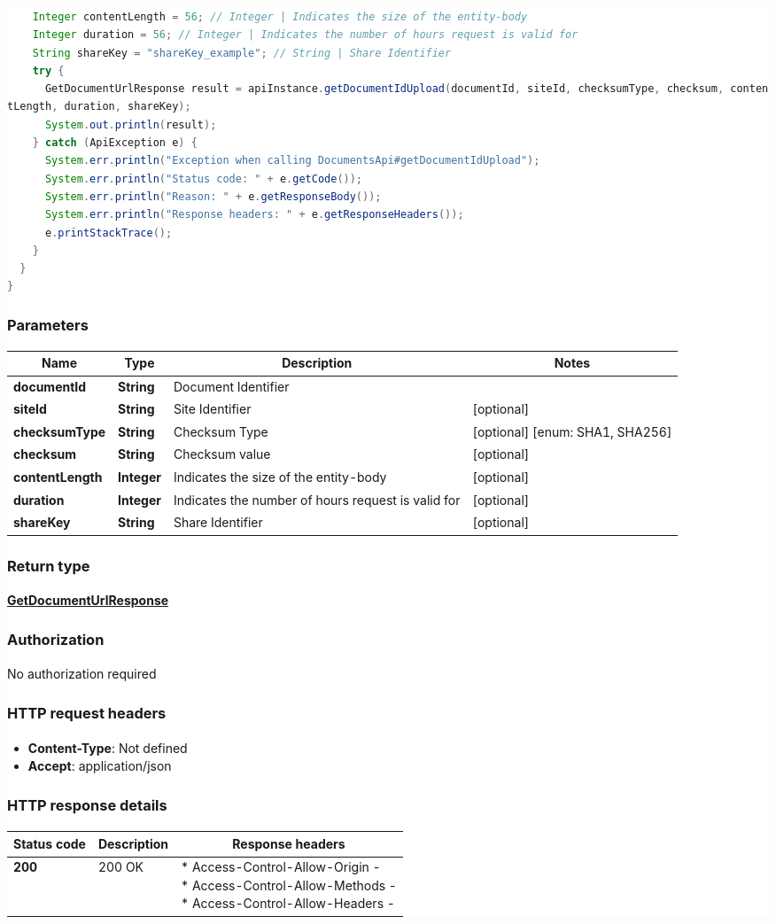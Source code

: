 ```java
    Integer contentLength = 56; // Integer | Indicates the size of the entity-body
    Integer duration = 56; // Integer | Indicates the number of hours request is valid for
    String shareKey = "shareKey_example"; // String | Share Identifier
    try {
      GetDocumentUrlResponse result = apiInstance.getDocumentIdUpload(documentId, siteId, checksumType, checksum, contentLength, duration, shareKey);
      System.out.println(result);
    } catch (ApiException e) {
      System.err.println("Exception when calling DocumentsApi#getDocumentIdUpload");
      System.err.println("Status code: " + e.getCode());
      System.err.println("Reason: " + e.getResponseBody());
      System.err.println("Response headers: " + e.getResponseHeaders());
      e.printStackTrace();
    }
  }
}
```

### Parameters

| Name | Type | Description  | Notes |
|------------- | ------------- | ------------- | -------------|
| **documentId** | **String**| Document Identifier | |
| **siteId** | **String**| Site Identifier | [optional] |
| **checksumType** | **String**| Checksum Type | [optional] [enum: SHA1, SHA256] |
| **checksum** | **String**| Checksum value | [optional] |
| **contentLength** | **Integer**| Indicates the size of the entity-body | [optional] |
| **duration** | **Integer**| Indicates the number of hours request is valid for | [optional] |
| **shareKey** | **String**| Share Identifier | [optional] |

### Return type

[**GetDocumentUrlResponse**](GetDocumentUrlResponse.md)

### Authorization

No authorization required

### HTTP request headers

 - **Content-Type**: Not defined
 - **Accept**: application/json

### HTTP response details
| Status code | Description | Response headers |
|-------------|-------------|------------------|
| **200** | 200 OK |  * Access-Control-Allow-Origin -  <br>  * Access-Control-Allow-Methods -  <br>  * Access-Control-Allow-Headers -  <br>  |
